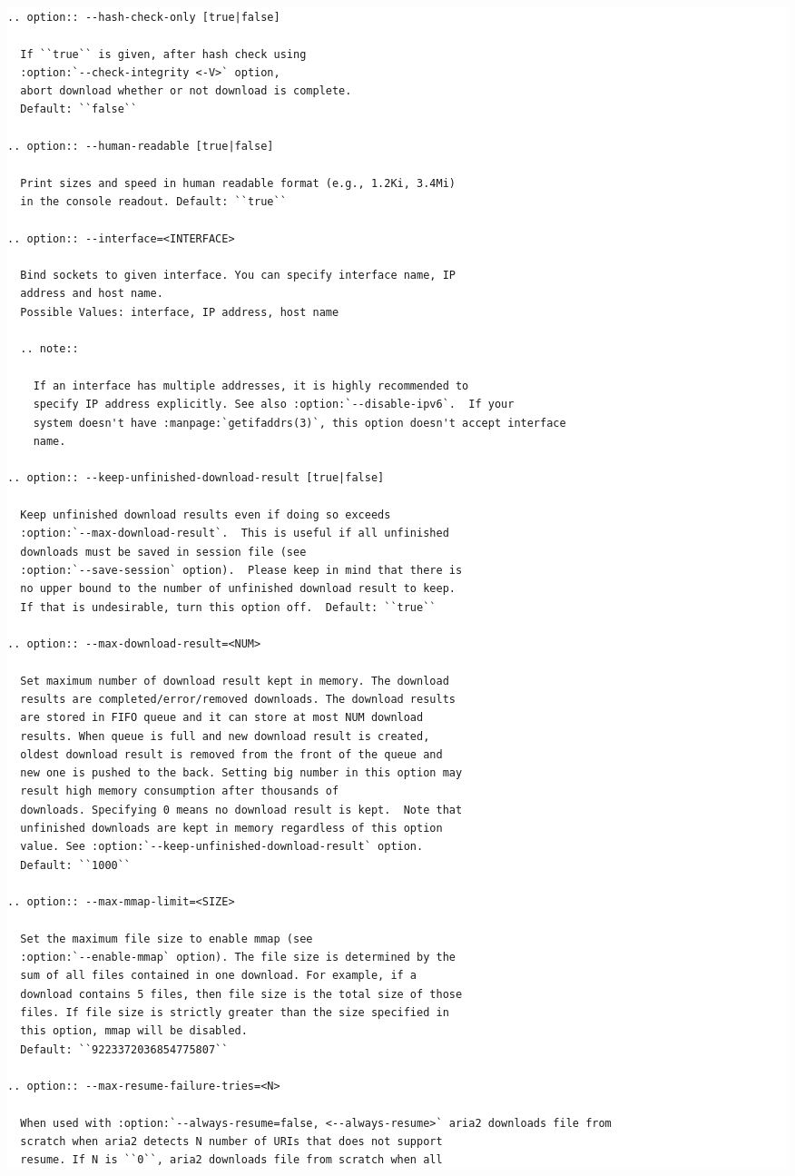 ~~~~~~~~~~~~~~~~~~~~~~~~~
.. option:: --hash-check-only [true|false]

  If ``true`` is given, after hash check using
  :option:`--check-integrity <-V>` option,
  abort download whether or not download is complete.
  Default: ``false``

.. option:: --human-readable [true|false]

  Print sizes and speed in human readable format (e.g., 1.2Ki, 3.4Mi)
  in the console readout. Default: ``true``

.. option:: --interface=<INTERFACE>

  Bind sockets to given interface. You can specify interface name, IP
  address and host name.
  Possible Values: interface, IP address, host name

  .. note::

    If an interface has multiple addresses, it is highly recommended to
    specify IP address explicitly. See also :option:`--disable-ipv6`.  If your
    system doesn't have :manpage:`getifaddrs(3)`, this option doesn't accept interface
    name.

.. option:: --keep-unfinished-download-result [true|false]

  Keep unfinished download results even if doing so exceeds
  :option:`--max-download-result`.  This is useful if all unfinished
  downloads must be saved in session file (see
  :option:`--save-session` option).  Please keep in mind that there is
  no upper bound to the number of unfinished download result to keep.
  If that is undesirable, turn this option off.  Default: ``true``

.. option:: --max-download-result=<NUM>

  Set maximum number of download result kept in memory. The download
  results are completed/error/removed downloads. The download results
  are stored in FIFO queue and it can store at most NUM download
  results. When queue is full and new download result is created,
  oldest download result is removed from the front of the queue and
  new one is pushed to the back. Setting big number in this option may
  result high memory consumption after thousands of
  downloads. Specifying 0 means no download result is kept.  Note that
  unfinished downloads are kept in memory regardless of this option
  value. See :option:`--keep-unfinished-download-result` option.
  Default: ``1000``

.. option:: --max-mmap-limit=<SIZE>

  Set the maximum file size to enable mmap (see
  :option:`--enable-mmap` option). The file size is determined by the
  sum of all files contained in one download. For example, if a
  download contains 5 files, then file size is the total size of those
  files. If file size is strictly greater than the size specified in
  this option, mmap will be disabled.
  Default: ``9223372036854775807``

.. option:: --max-resume-failure-tries=<N>

  When used with :option:`--always-resume=false, <--always-resume>` aria2 downloads file from
  scratch when aria2 detects N number of URIs that does not support
  resume. If N is ``0``, aria2 downloads file from scratch when all
~~~~~~~~~~~~~~~~~~~~~~~~~